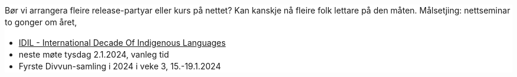 Bør vi arrangera fleire release-partyar eller kurs på nettet? Kan kanskje nå fleire folk lettare på den måten. Målsetjing: nettseminar to gonger om året, 

* [IDIL - International Decade Of Indigenous Languages](https://fpcc.ca/stories/the-decade-of-indigenous-languages/)
* neste møte tysdag 2.1.2024, vanleg tid
* Fyrste Divvun-samling i 2024 i veke 3, 15.-19.1.2024
